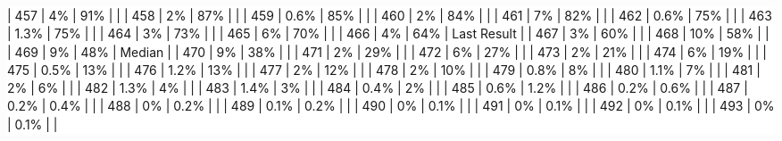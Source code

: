 | 457 | 4% | 91% |  |
| 458 | 2% | 87% |  |
| 459 | 0.6% | 85% |  |
| 460 | 2% | 84% |  |
| 461 | 7% | 82% |  |
| 462 | 0.6% | 75% |  |
| 463 | 1.3% | 75% |  |
| 464 | 3% | 73% |  |
| 465 | 6% | 70% |  |
| 466 | 4% | 64% | Last Result |
| 467 | 3% | 60% |  |
| 468 | 10% | 58% |  |
| 469 | 9% | 48% | Median |
| 470 | 9% | 38% |  |
| 471 | 2% | 29% |  |
| 472 | 6% | 27% |  |
| 473 | 2% | 21% |  |
| 474 | 6% | 19% |  |
| 475 | 0.5% | 13% |  |
| 476 | 1.2% | 13% |  |
| 477 | 2% | 12% |  |
| 478 | 2% | 10% |  |
| 479 | 0.8% | 8% |  |
| 480 | 1.1% | 7% |  |
| 481 | 2% | 6% |  |
| 482 | 1.3% | 4% |  |
| 483 | 1.4% | 3% |  |
| 484 | 0.4% | 2% |  |
| 485 | 0.6% | 1.2% |  |
| 486 | 0.2% | 0.6% |  |
| 487 | 0.2% | 0.4% |  |
| 488 | 0% | 0.2% |  |
| 489 | 0.1% | 0.2% |  |
| 490 | 0% | 0.1% |  |
| 491 | 0% | 0.1% |  |
| 492 | 0% | 0.1% |  |
| 493 | 0% | 0.1% |  |